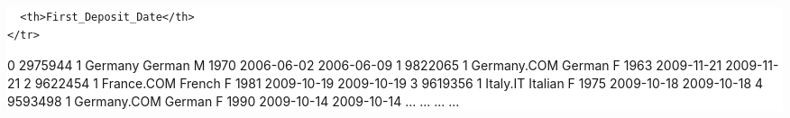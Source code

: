       <th>First_Deposit_Date</th>
    </tr>
  </thead>
  <tbody>
    <tr>
      <th>0</th>
      <td>2975944</td>
      <td>1</td>
      <td>Germany</td>
      <td>German</td>
      <td>M</td>
      <td>1970</td>
      <td>2006-06-02</td>
      <td>2006-06-09</td>
    </tr>
    <tr>
      <th>1</th>
      <td>9822065</td>
      <td>1</td>
      <td>Germany.COM</td>
      <td>German</td>
      <td>F</td>
      <td>1963</td>
      <td>2009-11-21</td>
      <td>2009-11-21</td>
    </tr>
    <tr>
      <th>2</th>
      <td>9622454</td>
      <td>1</td>
      <td>France.COM</td>
      <td>French</td>
      <td>F</td>
      <td>1981</td>
      <td>2009-10-19</td>
      <td>2009-10-19</td>
    </tr>
    <tr>
      <th>3</th>
      <td>9619356</td>
      <td>1</td>
      <td>Italy.IT</td>
      <td>Italian</td>
      <td>F</td>
      <td>1975</td>
      <td>2009-10-18</td>
      <td>2009-10-18</td>
    </tr>
    <tr>
      <th>4</th>
      <td>9593498</td>
      <td>1</td>
      <td>Germany.COM</td>
      <td>German</td>
      <td>F</td>
      <td>1990</td>
      <td>2009-10-14</td>
      <td>2009-10-14</td>
    </tr>
    <tr>
      <th>...</th>
      <td>...</td>
      <td>...</td>
      <td>...</td>